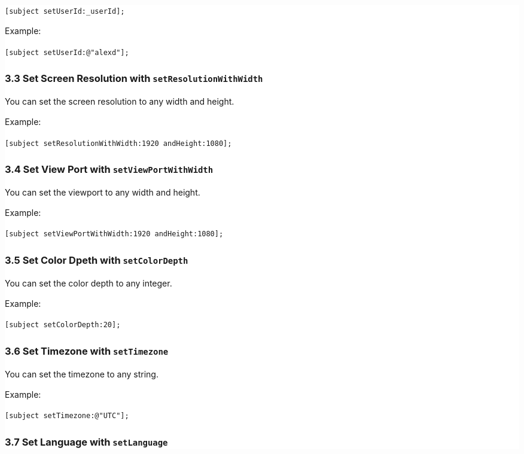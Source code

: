 ```
[subject setUserId:_userId];
```

Example:

```
[subject setUserId:@"alexd"];
```

### [](https://github.com/snowplow/snowplow/wiki/iOS-Tracker-v0.7#33-set-screen-resolution-with-setresolutionwithwidth)3.3 Set Screen Resolution with `setResolutionWithWidth`

You can set the screen resolution to any width and height.

Example:

```
[subject setResolutionWithWidth:1920 andHeight:1080];
```

### [](https://github.com/snowplow/snowplow/wiki/iOS-Tracker-v0.7#34-set-view-port-with-setviewportwithwidth)3.4 Set View Port with `setViewPortWithWidth`

You can set the viewport to any width and height.

Example:

```
[subject setViewPortWithWidth:1920 andHeight:1080];
```

### [](https://github.com/snowplow/snowplow/wiki/iOS-Tracker-v0.7#35-set-color-dpeth-with-setcolordepth)3.5 Set Color Dpeth with `setColorDepth`

You can set the color depth to any integer.

Example:

```
[subject setColorDepth:20];
```

### [](https://github.com/snowplow/snowplow/wiki/iOS-Tracker-v0.7#36-set-timezone-with-settimezone)3.6 Set Timezone with `setTimezone`

You can set the timezone to any string.

Example:

```
[subject setTimezone:@"UTC"];
```

### [](https://github.com/snowplow/snowplow/wiki/iOS-Tracker-v0.7#37-set-language-with-setlanguage)3.7 Set Language with `setLanguage`
